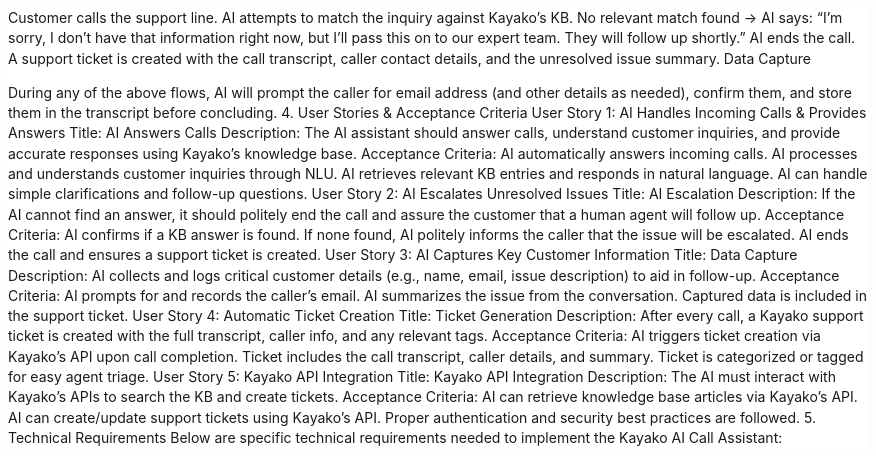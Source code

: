 Customer calls the support line.
AI attempts to match the inquiry against Kayako’s KB.
No relevant match found → AI says: “I’m sorry, I don’t have that information right now, but I’ll pass this on to our expert team. They will follow up shortly.”
AI ends the call.
A support ticket is created with the call transcript, caller contact details, and the unresolved issue summary.
Data Capture

During any of the above flows, AI will prompt the caller for email address (and other details as needed), confirm them, and store them in the transcript before concluding.
4. User Stories & Acceptance Criteria
User Story 1: AI Handles Incoming Calls & Provides Answers
Title: AI Answers Calls
Description: The AI assistant should answer calls, understand customer inquiries, and provide accurate responses using Kayako’s knowledge base.
Acceptance Criteria:
AI automatically answers incoming calls.
AI processes and understands customer inquiries through NLU.
AI retrieves relevant KB entries and responds in natural language.
AI can handle simple clarifications and follow-up questions.
User Story 2: AI Escalates Unresolved Issues
Title: AI Escalation
Description: If the AI cannot find an answer, it should politely end the call and assure the customer that a human agent will follow up.
Acceptance Criteria:
AI confirms if a KB answer is found.
If none found, AI politely informs the caller that the issue will be escalated.
AI ends the call and ensures a support ticket is created.
User Story 3: AI Captures Key Customer Information
Title: Data Capture
Description: AI collects and logs critical customer details (e.g., name, email, issue description) to aid in follow-up.
Acceptance Criteria:
AI prompts for and records the caller’s email.
AI summarizes the issue from the conversation.
Captured data is included in the support ticket.
User Story 4: Automatic Ticket Creation
Title: Ticket Generation
Description: After every call, a Kayako support ticket is created with the full transcript, caller info, and any relevant tags.
Acceptance Criteria:
AI triggers ticket creation via Kayako’s API upon call completion.
Ticket includes the call transcript, caller details, and summary.
Ticket is categorized or tagged for easy agent triage.
User Story 5: Kayako API Integration
Title: Kayako API Integration
Description: The AI must interact with Kayako’s APIs to search the KB and create tickets.
Acceptance Criteria:
AI can retrieve knowledge base articles via Kayako’s API.
AI can create/update support tickets using Kayako’s API.
Proper authentication and security best practices are followed.
5. Technical Requirements
Below are specific technical requirements needed to implement the Kayako AI Call Assistant:
